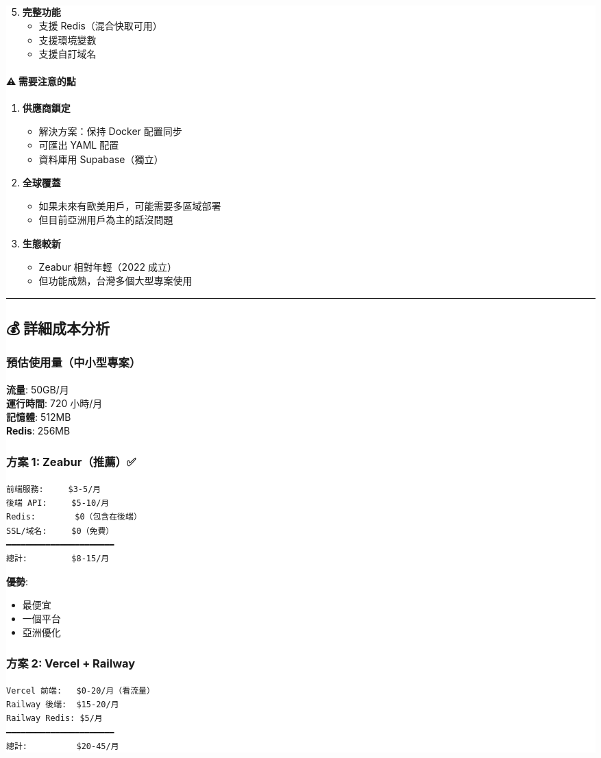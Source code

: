 5. **完整功能**
   - 支援 Redis（混合快取可用）
   - 支援環境變數
   - 支援自訂域名

#### ⚠️ 需要注意的點

1. **供應商鎖定**
   - 解決方案：保持 Docker 配置同步
   - 可匯出 YAML 配置
   - 資料庫用 Supabase（獨立）

2. **全球覆蓋**
   - 如果未來有歐美用戶，可能需要多區域部署
   - 但目前亞洲用戶為主的話沒問題

3. **生態較新**
   - Zeabur 相對年輕（2022 成立）
   - 但功能成熟，台灣多個大型專案使用

---

## 💰 詳細成本分析

### 預估使用量（中小型專案）

**流量**: 50GB/月  
**運行時間**: 720 小時/月  
**記憶體**: 512MB  
**Redis**: 256MB  

### 方案 1: Zeabur（推薦）✅

```
前端服務:     $3-5/月
後端 API:     $5-10/月
Redis:        $0（包含在後端）
SSL/域名:     $0（免費）
━━━━━━━━━━━━━━━━━━━━━━
總計:         $8-15/月
```

**優勢**: 
- 最便宜
- 一個平台
- 亞洲優化

### 方案 2: Vercel + Railway

```
Vercel 前端:   $0-20/月（看流量）
Railway 後端:  $15-20/月
Railway Redis: $5/月
━━━━━━━━━━━━━━━━━━━━━━
總計:          $20-45/月
```
